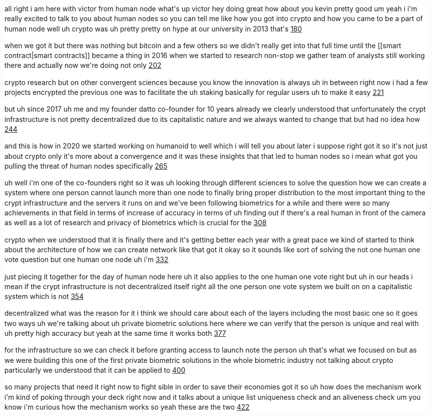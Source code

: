 all right i am here with victor from human node what's up victor hey doing great how about you kevin pretty good um yeah i i'm really excited to talk to you about human nodes so you can tell me like how you got into crypto and how you came to be a part of human node well uh crypto was uh pretty pretty on hype at our university in 2013 that's [180](https://www.youtube.com/watch?v=mYK48FNljVA&t=180.159s)

when we got it but there was nothing but bitcoin and a few others so we didn't really get into that full time until the [[smart contract|smart contracts]] became a thing in 2016 when we started to research non-stop we gather team of analysts still working there and actually now we're doing not only [202](https://www.youtube.com/watch?v=mYK48FNljVA&t=202.8s)

crypto research but on other convergent sciences because you know the innovation is always uh in between right now i had a few projects encrypted the previous one was to facilitate the uh staking basically for regular users uh to make it easy [221](https://www.youtube.com/watch?v=mYK48FNljVA&t=221.68s)

but uh since 2017 uh me and my founder datto co-founder for 10 years already we clearly understood that unfortunately the crypt infrastructure is not pretty decentralized due to its capitalistic nature and we always wanted to change that but had no idea how [244](https://www.youtube.com/watch?v=mYK48FNljVA&t=244.4s)

and this is how in 2020 we started working on humanoid to well which i will tell you about later i suppose right got it so it's not just about crypto only it's more about a convergence and it was these insights that that led to human nodes so i mean what got you pulling the threat of human nodes specifically [265](https://www.youtube.com/watch?v=mYK48FNljVA&t=265.68s)

uh well i'm one of the co-founders right so it was uh looking through different sciences to solve the question how we can create a system where one person cannot launch more than one node to finally bring proper distribution to the most important thing to the crypt infrastructure and the servers it runs on and we've been following biometrics for a while and there were so many achievements in that field in terms of increase of accuracy in terms of uh finding out if there's a real human in front of the camera as well as a lot of research and privacy of biometrics which is crucial for the [308](https://www.youtube.com/watch?v=mYK48FNljVA&t=308.0s)

crypto when we understood that it is finally there and it's getting better each year with a great pace we kind of started to think about the architecture of how we can create network like that got it okay so it sounds like sort of solving the not one human one vote question but one human one node uh i'm [332](https://www.youtube.com/watch?v=mYK48FNljVA&t=332.32s)

just piecing it together for the day of human node here uh it also applies to the one human one vote right but uh in our heads i mean if the crypt infrastructure is not decentralized itself right all the one person one vote system we built on on a capitalistic system which is not [354](https://www.youtube.com/watch?v=mYK48FNljVA&t=354.88s)

decentralized what was the reason for it i think we should care about each of the layers including the most basic one so it goes two ways uh we're talking about uh private biometric solutions here where we can verify that the person is unique and real with uh pretty high accuracy but yeah at the same time it works both [377](https://www.youtube.com/watch?v=mYK48FNljVA&t=377.6s)

for the infrastructure so we can check it before granting access to launch note the person uh that's what we focused on but as we were building this one of the first private biometric solutions in the whole biometric industry not talking about crypto particularly we understood that it can be applied to [400](https://www.youtube.com/watch?v=mYK48FNljVA&t=400.08s)

so many projects that need it right now to fight sible in order to save their economies got it so uh how does the mechanism work i'm kind of poking through your deck right now and it talks about a unique list uniqueness check and an aliveness check um you know i'm curious how the mechanism works so yeah these are the two [422](https://www.youtube.com/watch?v=mYK48FNljVA&t=422.72s)
